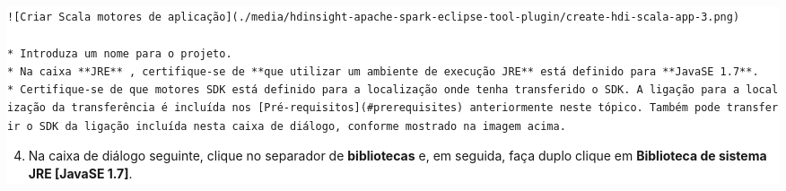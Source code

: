     ![Criar Scala motores de aplicação](./media/hdinsight-apache-spark-eclipse-tool-plugin/create-hdi-scala-app-3.png)

    * Introduza um nome para o projeto.
    * Na caixa **JRE** , certifique-se de **que utilizar um ambiente de execução JRE** está definido para **JavaSE 1.7**.
    * Certifique-se de que motores SDK está definido para a localização onde tenha transferido o SDK. A ligação para a localização da transferência é incluída nos [Pré-requisitos](#prerequisites) anteriormente neste tópico. Também pode transferir o SDK da ligação incluída nesta caixa de diálogo, conforme mostrado na imagem acima.    

4. Na caixa de diálogo seguinte, clique no separador de **bibliotecas** e, em seguida, faça duplo clique em **Biblioteca de sistema JRE [JavaSE 1.7]**.
